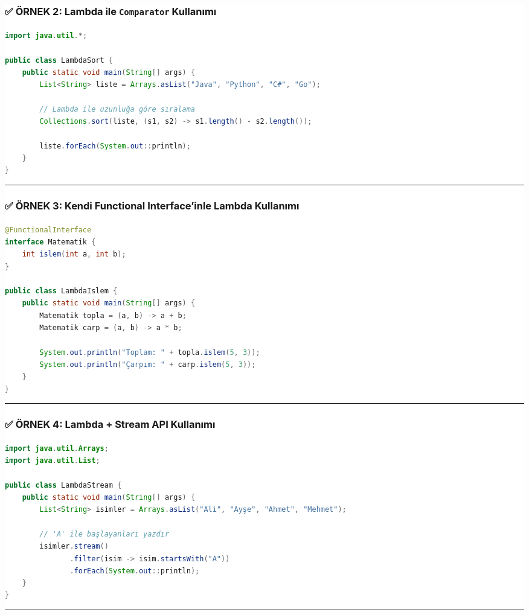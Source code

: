 ### ✅ ÖRNEK 2: Lambda ile `Comparator` Kullanımı

```java
import java.util.*;

public class LambdaSort {
    public static void main(String[] args) {
        List<String> liste = Arrays.asList("Java", "Python", "C#", "Go");

        // Lambda ile uzunluğa göre sıralama
        Collections.sort(liste, (s1, s2) -> s1.length() - s2.length());

        liste.forEach(System.out::println);
    }
}
```

---

### ✅ ÖRNEK 3: Kendi Functional Interface’inle Lambda Kullanımı

```java
@FunctionalInterface
interface Matematik {
    int islem(int a, int b);
}

public class LambdaIslem {
    public static void main(String[] args) {
        Matematik topla = (a, b) -> a + b;
        Matematik carp = (a, b) -> a * b;

        System.out.println("Toplam: " + topla.islem(5, 3));
        System.out.println("Çarpım: " + carp.islem(5, 3));
    }
}
```

---

### ✅ ÖRNEK 4: Lambda + Stream API Kullanımı

```java
import java.util.Arrays;
import java.util.List;

public class LambdaStream {
    public static void main(String[] args) {
        List<String> isimler = Arrays.asList("Ali", "Ayşe", "Ahmet", "Mehmet");

        // 'A' ile başlayanları yazdır
        isimler.stream()
               .filter(isim -> isim.startsWith("A"))
               .forEach(System.out::println);
    }
}
```

---